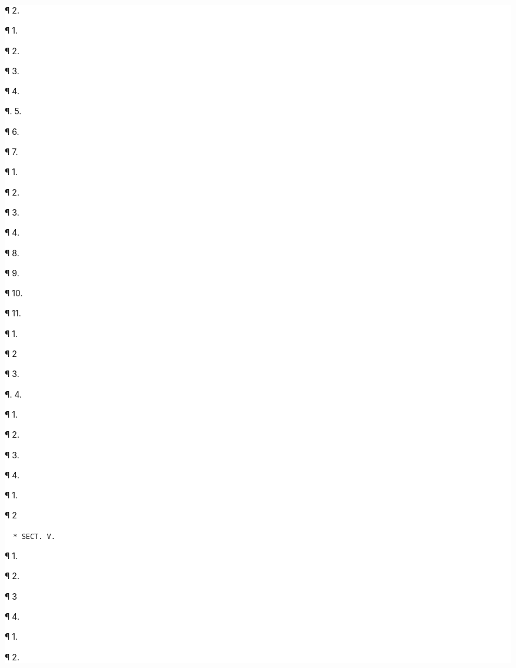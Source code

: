¶ 2.

¶ 1.

¶ 2.

¶ 3.

¶ 4.

¶. 5.

¶ 6.

¶ 7.

¶ 1.

¶ 2. 

¶ 3.

¶ 4. 

¶ 8.

¶ 9.

¶ 10.

¶ 11.

¶ 1. 

¶ 2 

¶ 3.

¶. 4.

¶ 1.

¶ 2.

¶ 3.

¶ 4.

¶ 1. 

¶ 2 

      * SECT. V. 

¶ 1. 

¶ 2. 

¶ 3

¶ 4. 

¶ 1.

¶ 2.
